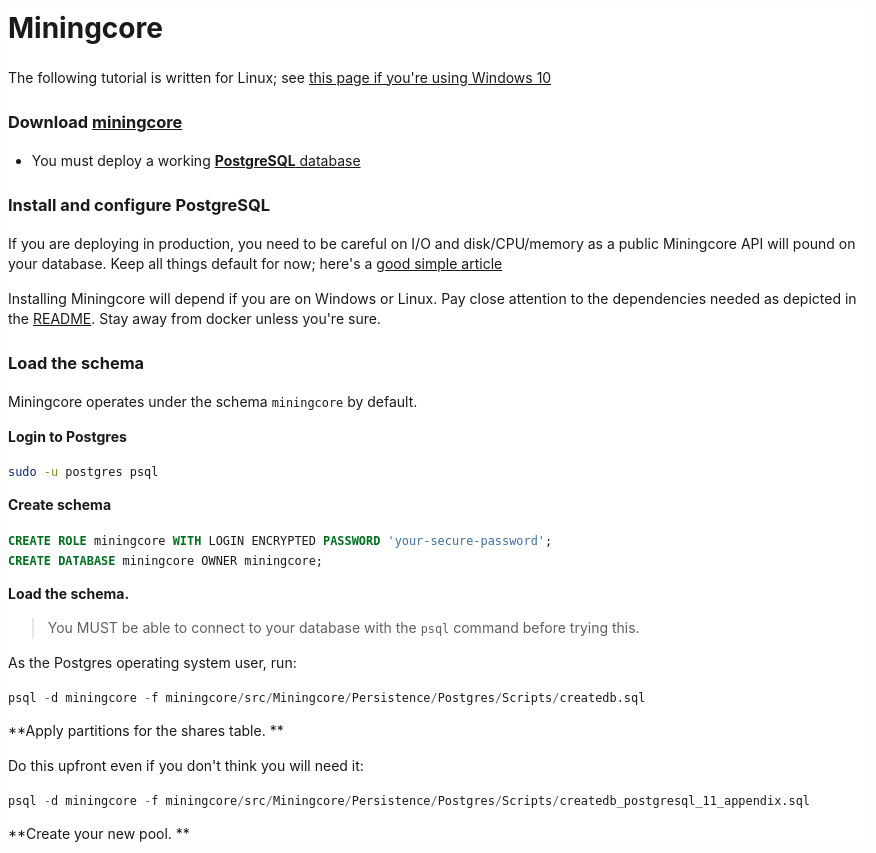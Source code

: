 # Miningcore

The following tutorial is written for Linux; see [this page if you're using Windows 10](pool_win.md)

### Download [miningcore](https://github.com/oliverw/miningcore)  

- You must deploy a working [**PostgreSQL** database](https://www.postgresql.org/download/)

### Install and configure PostgreSQL

If you are deploying in production, you need to be careful on I/O and disk/CPU/memory as a public Miningcore API will pound on your database. Keep all things default for now; here's a [good simple article](https://www.postgresqltutorial.com/install-postgresql/)

Installing Miningcore will depend if you are on Windows or Linux. Pay close attention to the dependencies needed as depicted in the [README](https://github.com/oliverw/miningcore/blob/master/README.md). Stay away from docker unless you're sure. 

### Load the schema  

Miningcore operates under the schema `miningcore` by default.  

**Login to Postgres** 

```bash
sudo -u postgres psql
```

**Create schema**

```SQL
CREATE ROLE miningcore WITH LOGIN ENCRYPTED PASSWORD 'your-secure-password';
CREATE DATABASE miningcore OWNER miningcore;
```

**Load the schema.** 

> You MUST be able to connect to your database with the `psql` command before trying this.  

As the Postgres operating system user, run:

```SQL
psql -d miningcore -f miningcore/src/Miningcore/Persistence/Postgres/Scripts/createdb.sql
```

**Apply partitions for the shares table. **

Do this upfront even if you don't think you will need it:

```SQL
psql -d miningcore -f miningcore/src/Miningcore/Persistence/Postgres/Scripts/createdb_postgresql_11_appendix.sql
```

**Create your new pool. **
